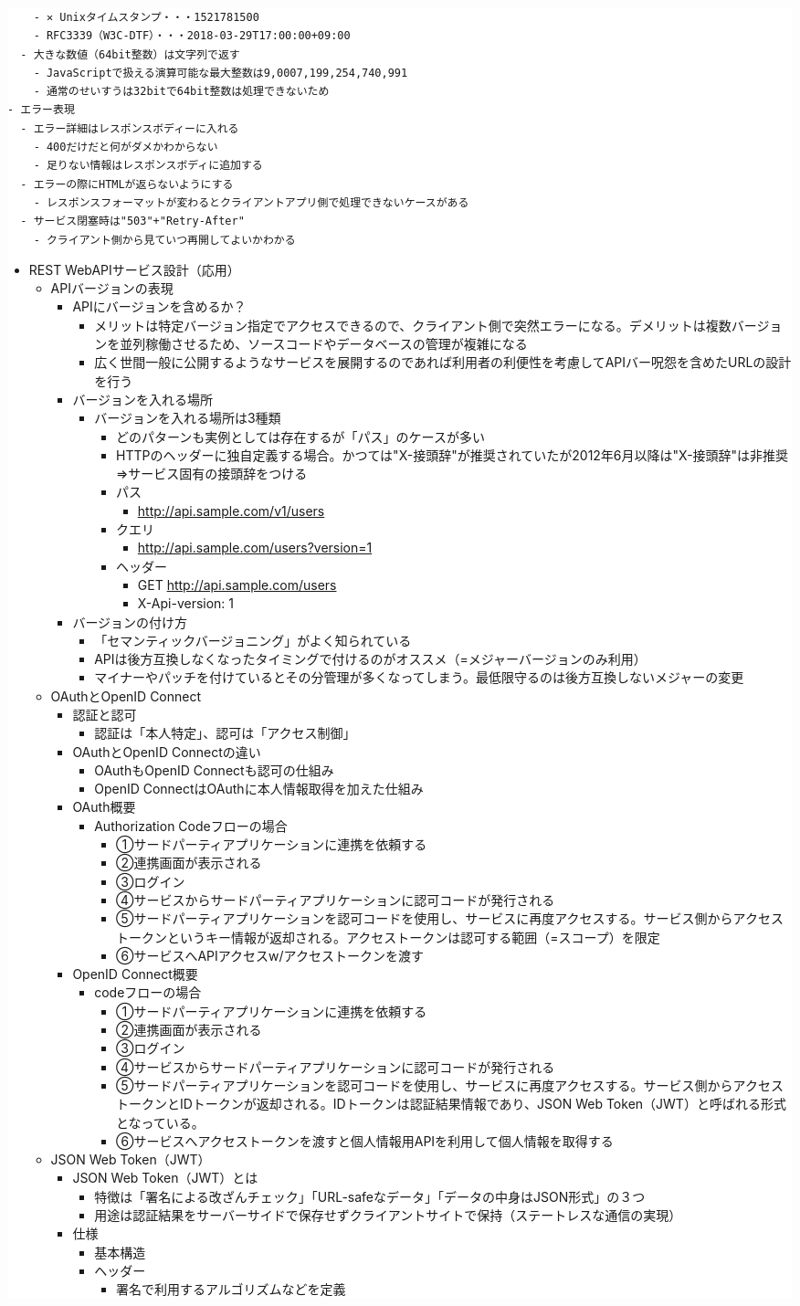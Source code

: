        - ✕ Unixタイムスタンプ・・・1521781500
        - RFC3339（W3C-DTF）・・・2018-03-29T17:00:00+09:00
      - 大きな数値（64bit整数）は文字列で返す
        - JavaScriptで扱える演算可能な最大整数は9,0007,199,254,740,991
        - 通常のせいすうは32bitで64bit整数は処理できないため
    - エラー表現
      - エラー詳細はレスポンスボディーに入れる
        - 400だけだと何がダメかわからない
        - 足りない情報はレスポンスボディに追加する
      - エラーの際にHTMLが返らないようにする
        - レスポンスフォーマットが変わるとクライアントアプリ側で処理できないケースがある
      - サービス閉塞時は"503"+"Retry-After"
        - クライアント側から見ていつ再開してよいかわかる
  - REST WebAPIサービス設計（応用）
    - APIバージョンの表現
       - APIにバージョンを含めるか？
         - メリットは特定バージョン指定でアクセスできるので、クライアント側で突然エラーになる。デメリットは複数バージョンを並列稼働させるため、ソースコードやデータベースの管理が複雑になる
         - 広く世間一般に公開するようなサービスを展開するのであれば利用者の利便性を考慮してAPIバー呪怨を含めたURLの設計を行う
       - バージョンを入れる場所
         - バージョンを入れる場所は3種類
           - どのパターンも実例としては存在するが「パス」のケースが多い
           - HTTPのヘッダーに独自定義する場合。かつては"X-接頭辞"が推奨されていたが2012年6月以降は"X-接頭辞"は非推奨⇒サービス固有の接頭辞をつける
           - パス
             - http://api.sample.com/v1/users
           - クエリ
             - http://api.sample.com/users?version=1
           - ヘッダー
             - GET http://api.sample.com/users
             - X-Api-version: 1
       - バージョンの付け方
         - 「セマンティックバージョニング」がよく知られている
         - APIは後方互換しなくなったタイミングで付けるのがオススメ（=メジャーバージョンのみ利用）
         -  マイナーやパッチを付けているとその分管理が多くなってしまう。最低限守るのは後方互換しないメジャーの変更
    - OAuthとOpenID Connect
      - 認証と認可
        - 認証は「本人特定」、認可は「アクセス制御」
      - OAuthとOpenID Connectの違い
        - OAuthもOpenID Connectも認可の仕組み
        - OpenID ConnectはOAuthに本人情報取得を加えた仕組み
      - OAuth概要
        - Authorization Codeフローの場合
          - ①サードパーティアプリケーションに連携を依頼する
          - ②連携画面が表示される
          - ③ログイン
          - ④サービスからサードパーティアプリケーションに認可コードが発行される
          - ⑤サードパーティアプリケーションを認可コードを使用し、サービスに再度アクセスする。サービス側からアクセストークンというキー情報が返却される。アクセストークンは認可する範囲（=スコープ）を限定
          - ⑥サービスへAPIアクセスw/アクセストークンを渡す
      - OpenID Connect概要
        - codeフローの場合
          - ①サードパーティアプリケーションに連携を依頼する
          - ②連携画面が表示される
          - ③ログイン
          - ④サービスからサードパーティアプリケーションに認可コードが発行される
          - ⑤サードパーティアプリケーションを認可コードを使用し、サービスに再度アクセスする。サービス側からアクセストークンとIDトークンが返却される。IDトークンは認証結果情報であり、JSON Web Token（JWT）と呼ばれる形式となっている。
          - ⑥サービスへアクセストークンを渡すと個人情報用APIを利用して個人情報を取得する
    - JSON Web Token（JWT）
      - JSON Web Token（JWT）とは
        - 特徴は「署名による改ざんチェック」「URL-safeなデータ」「データの中身はJSON形式」の３つ
        - 用途は認証結果をサーバーサイドで保存せずクライアントサイトで保持（ステートレスな通信の実現）
      - 仕様
        - 基本構造
        - ヘッダー
          - 署名で利用するアルゴリズムなどを定義